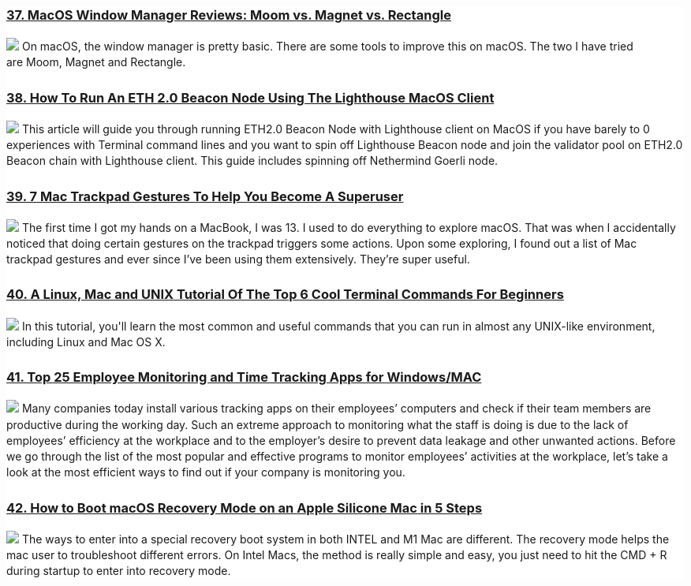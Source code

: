 ### [37. MacOS Window Manager Reviews: Moom vs. Magnet vs. Rectangle](https://hackernoon.com/macos-window-manager-reviews-moom-vs-magnet-vs-rectangle-v93g32sg)
![](https://cdn.hackernoon.com/images/sM6nXIt4XEXecpi9hpe6pYiNdxy2-dhe3fag.png)
On macOS, the window manager is pretty basic. There are some tools to improve this on macOS. The two I have tried are Moom, Magnet and Rectangle.

### [38. How To Run An ETH 2.0 Beacon Node Using The Lighthouse MacOS Client](https://hackernoon.com/how-to-run-an-eth-20-beacon-node-using-the-lighthouse-macos-client-7t2u3wtv)
![](https://firebasestorage.googleapis.com/v0/b/hackernoon-app.appspot.com/o/images%2FnvURnsNNLXTGjfUZZfhrIRzy1QV2-em923xy8.jpeg?alt=media&token=cd2bcd41-8ad7-4109-b643-40a7b1d4aac5)
This article will guide you through running ETH2.0 Beacon Node with Lighthouse client on MacOS if you have barely to 0 experiences with Terminal command lines and you want to spin off Lighthouse Beacon node and join the validator pool on ETH2.0 Beacon chain with Lighthouse client. This guide includes spinning off Nethermind Goerli node.

### [39. 7 Mac Trackpad Gestures To Help You Become A Superuser](https://hackernoon.com/7-mac-trackpad-gestures-to-help-you-become-a-superuser-2y4b3wnj)
![](https://cdn.hackernoon.com/images/nir53wei.jpg)
The first time I got my hands on a MacBook, I was 13. I used to do everything to explore macOS. That was when I accidentally noticed that doing certain gestures on the trackpad triggers some actions. Upon some exploring, I found out a list of Mac trackpad gestures and ever since I’ve been using them extensively. They’re super useful. 

### [40. A Linux, Mac and UNIX Tutorial Of The Top 6 Cool Terminal Commands For Beginners](https://hackernoon.com/a-linux-mac-and-unix-tutorial-of-the-top-6-cool-terminal-commands-for-beginners-ce1z33h8)
![](https://cdn.hackernoon.com/images/D8etGeJzeAW3PALAXQXck0zPNv83-dv66326p.jpeg)
In this tutorial, you'll learn the most common and useful commands that you can run in almost any UNIX-like environment, including Linux and Mac OS X.

### [41. Top 25 Employee Monitoring and Time Tracking Apps for Windows/MAC](https://hackernoon.com/top-25-employee-monitoring-and-time-tracking-apps-for-windowsmac-hi1u3w47)
![](https://firebasestorage.googleapis.com/v0/b/hackernoon-app.appspot.com/o/images%2FYjMQ5ovwY0YTXp30fB6AUAZcstA3-dyc3w4r.jpeg?alt=media&token=c8874dcf-3194-4745-8c3b-1eb2b26ed5a8)
Many companies today install various tracking apps on their employees’ computers and check if their team members are productive during the working day. Such an extreme approach to monitoring what the staff is doing is due to the lack of employees’ efficiency at the workplace and to the employer’s desire to prevent data leakage and other unwanted actions. Before we go through the list of the most popular and effective programs to monitor employees’ activities at the workplace, let’s take a look at the most efficient ways to find out if your company is monitoring you.

### [42. How to Boot macOS Recovery Mode on an Apple Silicone Mac in 5 Steps](https://hackernoon.com/how-to-boot-macos-recovery-mode-on-an-apple-silicone-mac-in-5-steps)
![](https://cdn.hackernoon.com/images/011sujmKCQPiluoB95akrSUc4tD3-wb93or9.jpeg)
The ways to enter into a special recovery boot system in both INTEL and M1 Mac are different. The recovery mode helps the mac user to troubleshoot different errors. On Intel Macs, the method is really simple and easy, you just need to hit the CMD + R during startup to enter into recovery mode.

